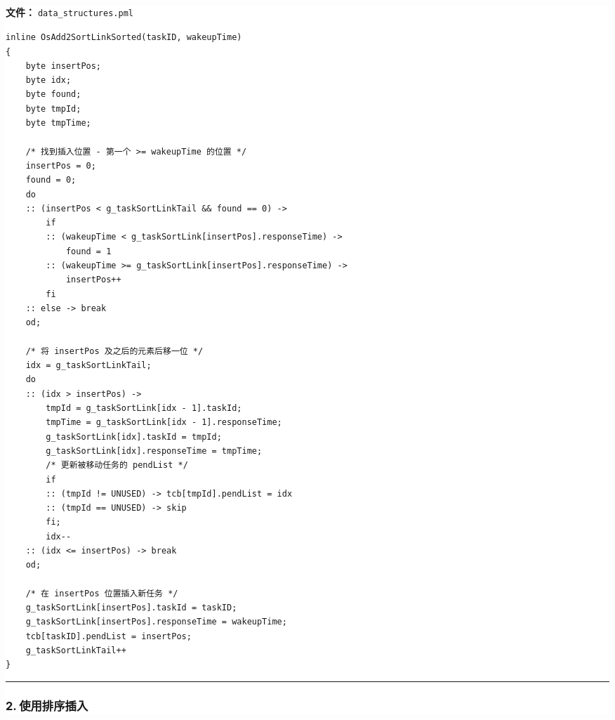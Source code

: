 **文件：** `data_structures.pml`

```promela
inline OsAdd2SortLinkSorted(taskID, wakeupTime)
{
    byte insertPos;
    byte idx;
    byte found;
    byte tmpId;
    byte tmpTime;
    
    /* 找到插入位置 - 第一个 >= wakeupTime 的位置 */
    insertPos = 0;
    found = 0;
    do
    :: (insertPos < g_taskSortLinkTail && found == 0) ->
        if
        :: (wakeupTime < g_taskSortLink[insertPos].responseTime) -> 
            found = 1
        :: (wakeupTime >= g_taskSortLink[insertPos].responseTime) -> 
            insertPos++
        fi
    :: else -> break
    od;
    
    /* 将 insertPos 及之后的元素后移一位 */
    idx = g_taskSortLinkTail;
    do
    :: (idx > insertPos) ->
        tmpId = g_taskSortLink[idx - 1].taskId;
        tmpTime = g_taskSortLink[idx - 1].responseTime;
        g_taskSortLink[idx].taskId = tmpId;
        g_taskSortLink[idx].responseTime = tmpTime;
        /* 更新被移动任务的 pendList */
        if
        :: (tmpId != UNUSED) -> tcb[tmpId].pendList = idx
        :: (tmpId == UNUSED) -> skip
        fi;
        idx--
    :: (idx <= insertPos) -> break
    od;
    
    /* 在 insertPos 位置插入新任务 */
    g_taskSortLink[insertPos].taskId = taskID;
    g_taskSortLink[insertPos].responseTime = wakeupTime;
    tcb[taskID].pendList = insertPos;
    g_taskSortLinkTail++
}
```

---

### 2. 使用排序插入
